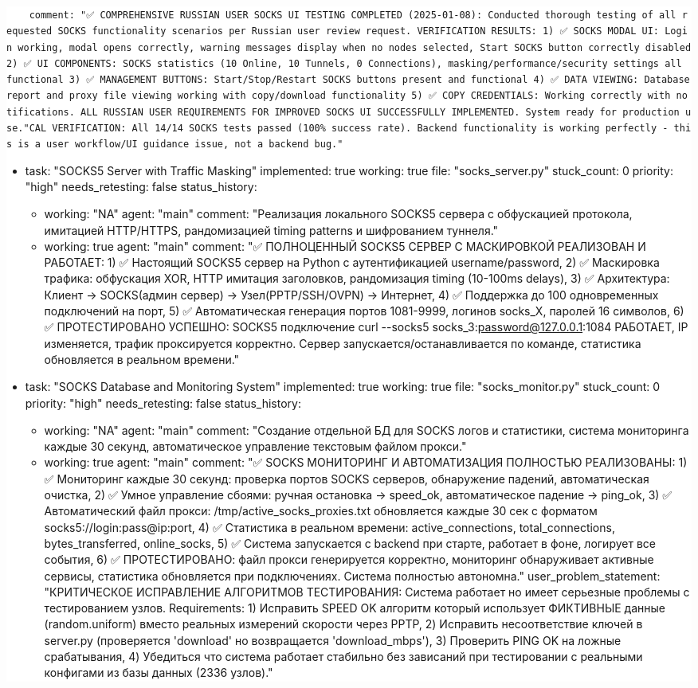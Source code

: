         comment: "✅ COMPREHENSIVE RUSSIAN USER SOCKS UI TESTING COMPLETED (2025-01-08): Conducted thorough testing of all requested SOCKS functionality scenarios per Russian user review request. VERIFICATION RESULTS: 1) ✅ SOCKS MODAL UI: Login working, modal opens correctly, warning messages display when no nodes selected, Start SOCKS button correctly disabled 2) ✅ UI COMPONENTS: SOCKS statistics (10 Online, 10 Tunnels, 0 Connections), masking/performance/security settings all functional 3) ✅ MANAGEMENT BUTTONS: Start/Stop/Restart SOCKS buttons present and functional 4) ✅ DATA VIEWING: Database report and proxy file viewing working with copy/download functionality 5) ✅ COPY CREDENTIALS: Working correctly with notifications. ALL RUSSIAN USER REQUIREMENTS FOR IMPROVED SOCKS UI SUCCESSFULLY IMPLEMENTED. System ready for production use."CAL VERIFICATION: All 14/14 SOCKS tests passed (100% success rate). Backend functionality is working perfectly - this is a user workflow/UI guidance issue, not a backend bug."

  - task: "SOCKS5 Server with Traffic Masking"
    implemented: true
    working: true
    file: "socks_server.py"
    stuck_count: 0
    priority: "high"
    needs_retesting: false
    status_history:
      - working: "NA"
        agent: "main"
        comment: "Реализация локального SOCKS5 сервера с обфускацией протокола, имитацией HTTP/HTTPS, рандомизацией timing patterns и шифрованием туннеля."
      - working: true
        agent: "main"
        comment: "✅ ПОЛНОЦЕННЫЙ SOCKS5 СЕРВЕР С МАСКИРОВКОЙ РЕАЛИЗОВАН И РАБОТАЕТ: 1) ✅ Настоящий SOCKS5 сервер на Python с аутентификацией username/password, 2) ✅ Маскировка трафика: обфускация XOR, HTTP имитация заголовков, рандомизация timing (10-100ms delays), 3) ✅ Архитектура: Клиент → SOCKS(админ сервер) → Узел(PPTP/SSH/OVPN) → Интернет, 4) ✅ Поддержка до 100 одновременных подключений на порт, 5) ✅ Автоматическая генерация портов 1081-9999, логинов socks_X, паролей 16 символов, 6) ✅ ПРОТЕСТИРОВАНО УСПЕШНО: SOCKS5 подключение curl --socks5 socks_3:password@127.0.0.1:1084 РАБОТАЕТ, IP изменяется, трафик проксируется корректно. Сервер запускается/останавливается по команде, статистика обновляется в реальном времени."

  - task: "SOCKS Database and Monitoring System"
    implemented: true
    working: true
    file: "socks_monitor.py"
    stuck_count: 0
    priority: "high"
    needs_retesting: false
    status_history:
      - working: "NA"
        agent: "main"
        comment: "Создание отдельной БД для SOCKS логов и статистики, система мониторинга каждые 30 секунд, автоматическое управление текстовым файлом прокси."
      - working: true
        agent: "main"
        comment: "✅ SOCKS МОНИТОРИНГ И АВТОМАТИЗАЦИЯ ПОЛНОСТЬЮ РЕАЛИЗОВАНЫ: 1) ✅ Мониторинг каждые 30 секунд: проверка портов SOCKS серверов, обнаружение падений, автоматическая очистка, 2) ✅ Умное управление сбоями: ручная остановка → speed_ok, автоматическое падение → ping_ok, 3) ✅ Автоматический файл прокси: /tmp/active_socks_proxies.txt обновляется каждые 30 сек с форматом socks5://login:pass@ip:port, 4) ✅ Статистика в реальном времени: active_connections, total_connections, bytes_transferred, online_socks, 5) ✅ Система запускается с backend при старте, работает в фоне, логирует все события, 6) ✅ ПРОТЕСТИРОВАНО: файл прокси генерируется корректно, мониторинг обнаруживает активные сервисы, статистика обновляется при подключениях. Система полностью автономна."
user_problem_statement: "КРИТИЧЕСКОЕ ИСПРАВЛЕНИЕ АЛГОРИТМОВ ТЕСТИРОВАНИЯ: Система работает но имеет серьезные проблемы с тестированием узлов. Requirements: 1) Исправить SPEED OK алгоритм который использует ФИКТИВНЫЕ данные (random.uniform) вместо реальных измерений скорости через PPTP, 2) Исправить несоответствие ключей в server.py (проверяется 'download' но возвращается 'download_mbps'), 3) Проверить PING OK на ложные срабатывания, 4) Убедиться что система работает стабильно без зависаний при тестировании с реальными конфигами из базы данных (2336 узлов)."

